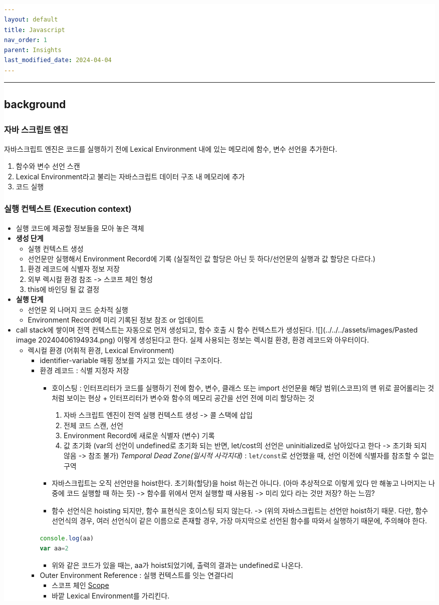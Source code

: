 ```yaml
---
layout: default
title: Javascript
nav_order: 1
parent: Insights
last_modified_date: 2024-04-04
---
```

---

## background

### 자바 스크립트 엔진

자바스크립트 엔진은 코드를 실행하기 전에 Lexical Environment 내에 있는 메모리에 함수, 변수 선언을 추가한다.
1. 함수와 변수 선언 스캔
2. Lexical Environment라고 불리는 자바스크립트 데이터 구조 내 메모리에 추가
3. 코드 실행

### 실행 컨텍스트 (Execution context)

- 실행 코드에 제공할 정보들을 모아 놓은 객체
- **생성 단계**
	- 실행 컨텍스트 생성
	- 선언문만 실행해서 Environment Record에 기록 (실질적인 값 할당은 아닌 듯 하다/선언문의 실행과 값 할당은 다르다.)
	1. 환경 레코드에 식별자 정보 저장
	2. 외부 렉시컬 환경 참조 -> 스코프 체인 형성
	3. this에 바인딩 될 값 결정
- **실행 단계**
	- 선언문 외 나머지 코드 순차적 실행
	-  Environment Record에 미리 기록된 정보 참조 or 업데이트
- call stack에 쌓이며 전역 컨텍스트는 자동으로 먼저 생성되고, 함수 호출 시 함수 컨텍스트가 생성된다.
	![](../../../assets/images/Pasted image 20240406194934.png)
	이렇게 생성된다고 한다.
	실제 사용되는 정보는 렉시컬 환경, 환경 레코드와 아우터이다.
	- 렉시컬 환경 (어휘적 환경, Lexical Environment)
		- identifier-variable 매핑 정보를 가지고 있는 데이터 구조이다.
		- 환경 레코드 : 식별 지정자 저장
			- 호이스팅 : 인터프리터가 코드를 실행하기 전에 함수, 변수, 클래스 또는 import 선언문을 해당 범위(스코프)의 맨 위로 끌어롤리는 것처럼 보이는 현상 + 인터프리터가 변수와 함수의 메모리 공간을 선언 전에 미리 할당하는 것
				1. 자바 스크립트 엔진이 전역 실행 컨텍스트 생성 -> 콜 스택에 삽입
				2. 전체 코드 스캔, 선언
				3. Environment Record에 새로운 식별자 (변수) 기록
				4. 값 초기화 (var의 선언이 undefined로 초기화 되는 반면, let/cost의 선언은 uninitialized로 남아있다고 한다 -> 초기화 되지 않음 -> 참조 불가)
				   *Temporal Dead Zone(일시적 사각지대)* : `let/const`로 선언했을 때, 선언 이전에 식별자를 참조할 수 없는 구역

			- 자바스크립트는 오직 선언만을 hoist한다. 초기화(할당)을 hoist 하는건 아니다. (아마 추상적으로 이렇게 있다 만 해놓고 나머지는 나중에 코드 실행할 때 하는 듯) -> 함수를 위에서 먼저 실행할 때 사용됨 -> 미리 있다 라는 것만 저장? 하는 느낌?
			- 함수 선언식은 hoisting 되지만, 함수 표현식은 호이스팅 되지 않는다. -> (위의 자바스크립트는 선언만 hoist하기 때문. 다만, 함수 선언식의 경우, 여러 선언식이 같은 이름으로 존재할 경우, 가장 마지막으로 선언된 함수를 따와서 실행하기 때문에, 주의해야 한다.
			```javascript
			console.log(aa)
			var aa=2
			```
			- 위와 같은  코드가 있을 때는, aa가 hoist되었기에, 출력의 결과는 undefined로 나온다.
		- Outer Environment Reference : 실행 컨텍스트를 잇는 연결다리
			- 스코프 체인 [Scope](#scope)
			- 바깥 Lexical Environment를 가리킨다.
